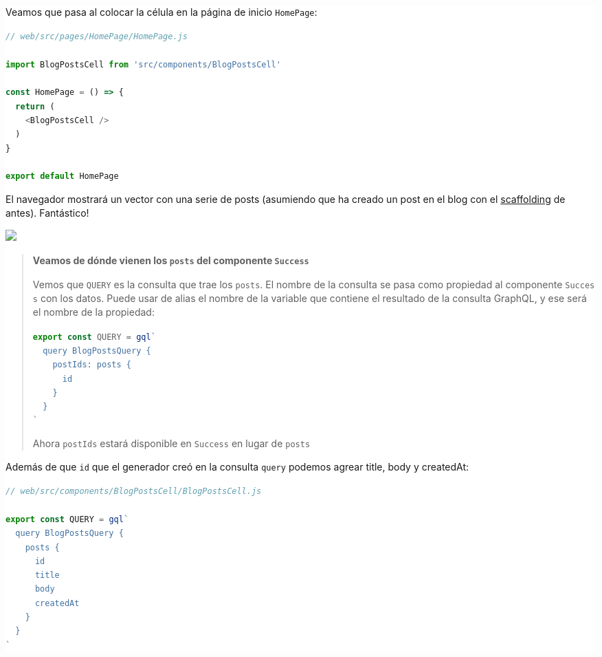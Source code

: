 Veamos que pasa al colocar la célula en la página de inicio `HomePage`:

```javascript {3,7}
// web/src/pages/HomePage/HomePage.js

import BlogPostsCell from 'src/components/BlogPostsCell'

const HomePage = () => {
  return (
    <BlogPostsCell />
  )
}

export default HomePage
```

El navegador mostrará un vector con una serie de posts (asumiendo que ha creado un post en el blog con el [scaffolding](./getting-dynamic#creating-a-post-editor) de antes). Fantástico!

<img src="https://user-images.githubusercontent.com/300/73210519-5380a780-40ff-11ea-8639-968507a79b1f.png" />

> **Veamos de dónde vienen los `posts` del componente `Success`**
> 
> Vemos que `QUERY` es la consulta que trae los `posts`. El nombre de la consulta se pasa como propiedad al componente `Success` con los datos. Puede usar de alias el nombre de la variable que contiene el resultado de la consulta GraphQL, y ese será el nombre de la propiedad:
> 
> ```javascript
> export const QUERY = gql`
>   query BlogPostsQuery {
>     postIds: posts {
>       id
>     }
>   }
> `
> ```
> 
> Ahora `postIds` estará disponible en `Success` en lugar de `posts`

Además de que `id` que el generador creó en la consulta `query` podemos agrear title, body y createdAt:

```javascript {7-9}
// web/src/components/BlogPostsCell/BlogPostsCell.js

export const QUERY = gql`
  query BlogPostsQuery {
    posts {
      id
      title
      body
      createdAt
    }
  }
`
```
